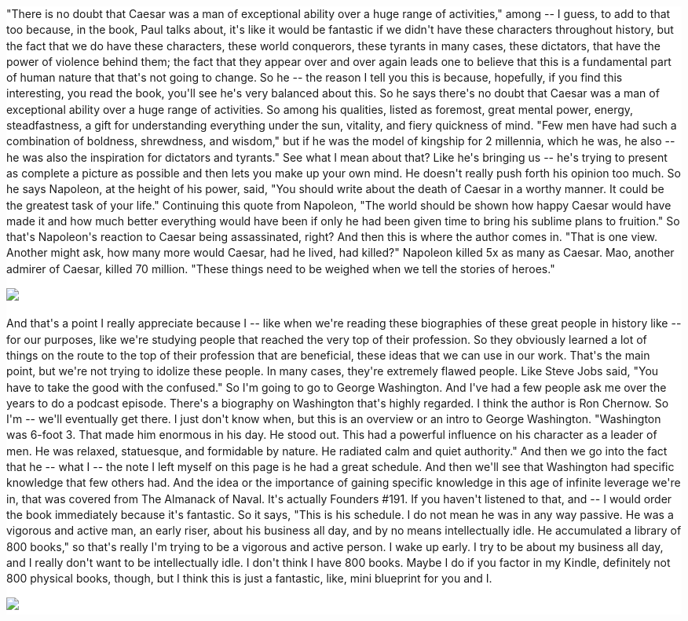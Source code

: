 "There is no doubt that Caesar was a man of exceptional ability over a huge range of activities," among -- I guess, to add to that too because, in the book, Paul talks about, it's like it would be fantastic if we didn't have these characters throughout history, but the fact that we do have these characters, these world conquerors, these tyrants in many cases, these dictators, that have the power of violence behind them; the fact that they appear over and over again leads one to believe that this is a fundamental part of human nature that that's not going to change. So he -- the reason I tell you this is because, hopefully, if you find this interesting, you read the book, you'll see he's very balanced about this. So he says there's no doubt that Caesar was a man of exceptional ability over a huge range of activities. So among his qualities, listed as foremost, great mental power, energy, steadfastness, a gift for understanding everything under the sun, vitality, and fiery quickness of mind. "Few men have had such a combination of boldness, shrewdness, and wisdom," but if he was the model of kingship for 2 millennia, which he was, he also -- he was also the inspiration for dictators and tyrants." See what I mean about that? Like he's bringing us -- he's trying to present as complete a picture as possible and then lets you make up your own mind. He doesn't really push forth his opinion too much. So he says Napoleon, at the height of his power, said, "You should write about the death of Caesar in a worthy manner. It could be the greatest task of your life." Continuing this quote from Napoleon, "The world should be shown how happy Caesar would have made it and how much better everything would have been if only he had been given time to bring his sublime plans to fruition." So that's Napoleon's reaction to Caesar being assassinated, right? And then this is where the author comes in. "That is one view. Another might ask, how many more would Caesar, had he lived, had killed?" Napoleon killed 5x as many as Caesar. Mao, another admirer of Caesar, killed 70 million. "These things need to be weighed when we tell the stories of heroes."

![](https://www.foundersnotes.com/static/images/new_icons/chevron-down-alt-thin.svg)

And that's a point I really appreciate because I -- like when we're reading these biographies of these great people in history like -- for our purposes, like we're studying people that reached the very top of their profession. So they obviously learned a lot of things on the route to the top of their profession that are beneficial, these ideas that we can use in our work. That's the main point, but we're not trying to idolize these people. In many cases, they're extremely flawed people. Like Steve Jobs said, "You have to take the good with the confused." So I'm going to go to George Washington. And I've had a few people ask me over the years to do a podcast episode. There's a biography on Washington that's highly regarded. I think the author is Ron Chernow. So I'm -- we'll eventually get there. I just don't know when, but this is an overview or an intro to George Washington. "Washington was 6-foot 3. That made him enormous in his day. He stood out. This had a powerful influence on his character as a leader of men. He was relaxed, statuesque, and formidable by nature. He radiated calm and quiet authority." And then we go into the fact that he -- what I -- the note I left myself on this page is he had a great schedule. And then we'll see that Washington had specific knowledge that few others had. And the idea or the importance of gaining specific knowledge in this age of infinite leverage we're in, that was covered from The Almanack of Naval. It's actually Founders #191. If you haven't listened to that, and -- I would order the book immediately because it's fantastic. So it says, "This is his schedule. I do not mean he was in any way passive. He was a vigorous and active man, an early riser, about his business all day, and by no means intellectually idle. He accumulated a library of 800 books," so that's really I'm trying to be a vigorous and active person. I wake up early. I try to be about my business all day, and I really don't want to be intellectually idle. I don't think I have 800 books. Maybe I do if you factor in my Kindle, definitely not 800 physical books, though, but I think this is just a fantastic, like, mini blueprint for you and I.

![](https://www.foundersnotes.com/static/images/new_icons/chevron-down-alt-thin.svg)
